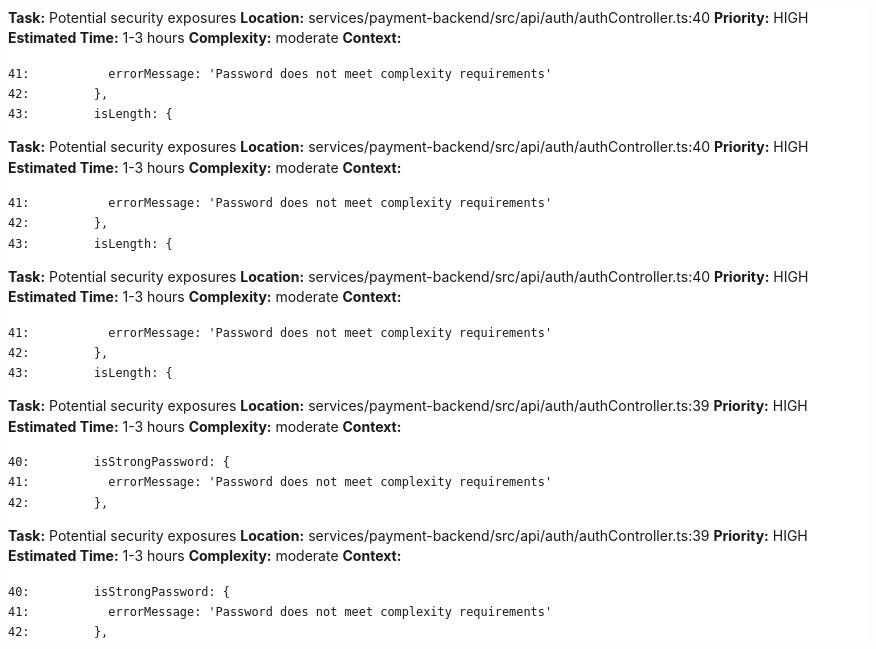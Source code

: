 
**Task:** Potential security exposures
**Location:** services/payment-backend/src/api/auth/authController.ts:40
**Priority:** HIGH
**Estimated Time:** 1-3 hours
**Complexity:** moderate
**Context:**
```
41:           errorMessage: 'Password does not meet complexity requirements'
42:         },
43:         isLength: {
```


**Task:** Potential security exposures
**Location:** services/payment-backend/src/api/auth/authController.ts:40
**Priority:** HIGH
**Estimated Time:** 1-3 hours
**Complexity:** moderate
**Context:**
```
41:           errorMessage: 'Password does not meet complexity requirements'
42:         },
43:         isLength: {
```


**Task:** Potential security exposures
**Location:** services/payment-backend/src/api/auth/authController.ts:40
**Priority:** HIGH
**Estimated Time:** 1-3 hours
**Complexity:** moderate
**Context:**
```
41:           errorMessage: 'Password does not meet complexity requirements'
42:         },
43:         isLength: {
```


**Task:** Potential security exposures
**Location:** services/payment-backend/src/api/auth/authController.ts:39
**Priority:** HIGH
**Estimated Time:** 1-3 hours
**Complexity:** moderate
**Context:**
```
40:         isStrongPassword: {
41:           errorMessage: 'Password does not meet complexity requirements'
42:         },
```


**Task:** Potential security exposures
**Location:** services/payment-backend/src/api/auth/authController.ts:39
**Priority:** HIGH
**Estimated Time:** 1-3 hours
**Complexity:** moderate
**Context:**
```
40:         isStrongPassword: {
41:           errorMessage: 'Password does not meet complexity requirements'
42:         },
```
